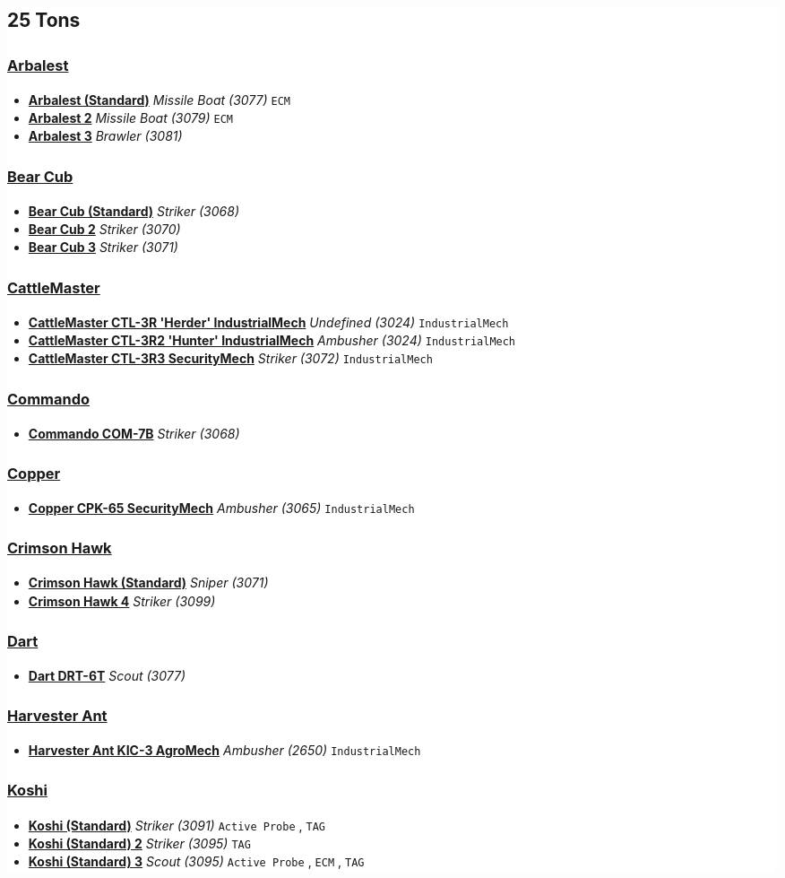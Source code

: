 ## 25 Tons 

### [Arbalest](../../mechs/arbalest.md) 

- [**Arbalest (Standard)**](../../mechs/arbalest/arbalest_standard.md) *Missile Boat (3077)* `ECM` 
- [**Arbalest 2**](../../mechs/arbalest/arbalest_2.md) *Missile Boat (3079)* `ECM` 
- [**Arbalest 3**](../../mechs/arbalest/arbalest_3.md) *Brawler (3081)* 

### [Bear Cub](../../mechs/bear_cub.md) 

- [**Bear Cub (Standard)**](../../mechs/bear_cub/bear_cub_standard.md) *Striker (3068)* 
- [**Bear Cub 2**](../../mechs/bear_cub/bear_cub_2.md) *Striker (3070)* 
- [**Bear Cub 3**](../../mechs/bear_cub/bear_cub_3.md) *Striker (3071)* 

### [CattleMaster](../../mechs/cattlemaster.md) 

- [**CattleMaster CTL-3R 'Herder' IndustrialMech**](../../mechs/cattlemaster/cattlemaster_ctl-3r_'herder'_industrialmech.md) *Undefined (3024)* `IndustrialMech` 
- [**CattleMaster CTL-3R2 'Hunter' IndustrialMech**](../../mechs/cattlemaster/cattlemaster_ctl-3r2_'hunter'_industrialmech.md) *Ambusher (3024)* `IndustrialMech` 
- [**CattleMaster CTL-3R3 SecurityMech**](../../mechs/cattlemaster/cattlemaster_ctl-3r3_securitymech.md) *Striker (3072)* `IndustrialMech` 

### [Commando](../../mechs/commando.md) 

- [**Commando COM-7B**](../../mechs/commando/commando_com-7b.md) *Striker (3068)* 

### [Copper](../../mechs/copper.md) 

- [**Copper CPK-65 SecurityMech**](../../mechs/copper/copper_cpk-65_securitymech.md) *Ambusher (3065)* `IndustrialMech` 

### [Crimson Hawk](../../mechs/crimson_hawk.md) 

- [**Crimson Hawk (Standard)**](../../mechs/crimson_hawk/crimson_hawk_standard.md) *Sniper (3071)* 
- [**Crimson Hawk 4**](../../mechs/crimson_hawk/crimson_hawk_4.md) *Striker (3099)* 

### [Dart](../../mechs/dart.md) 

- [**Dart DRT-6T**](../../mechs/dart/dart_drt-6t.md) *Scout (3077)* 

### [Harvester Ant](../../mechs/harvester_ant.md) 

- [**Harvester Ant KIC-3 AgroMech**](../../mechs/harvester_ant/harvester_ant_kic-3_agromech.md) *Ambusher (2650)* `IndustrialMech` 

### [Koshi](../../mechs/koshi.md) 

- [**Koshi (Standard)**](../../mechs/koshi/koshi_standard.md) *Striker (3091)* `Active Probe` , `TAG` 
- [**Koshi (Standard) 2**](../../mechs/koshi/koshi_standard_2.md) *Striker (3095)* `TAG` 
- [**Koshi (Standard) 3**](../../mechs/koshi/koshi_standard_3.md) *Scout (3095)* `Active Probe` , `ECM` , `TAG` 
